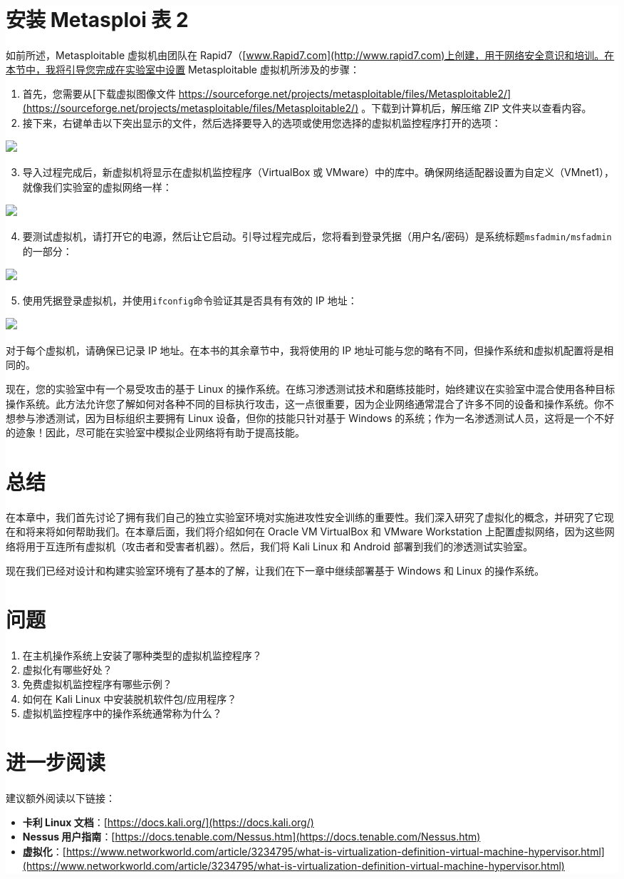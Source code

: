 # 安装 Metasploi 表 2

如前所述，Metasploitable 虚拟机由团队在 Rapid7（[www.Rapid7.com](http://www.rapid7.com)上创建，用于网络安全意识和培训。在本节中，我将引导您完成在实验室中设置 Metasploitable 虚拟机所涉及的步骤：

1.  首先，您需要从[下载虚拟图像文件 https://sourceforge.net/projects/metasploitable/files/Metasploitable2/](https://sourceforge.net/projects/metasploitable/files/Metasploitable2/) 。下载到计算机后，解压缩 ZIP 文件夹以查看内容。
2.  接下来，右键单击以下突出显示的文件，然后选择要导入的选项或使用您选择的虚拟机监控程序打开的选项：

![](assets/4d18d025-72a8-4b60-9734-855b775b22a3.png)

3.  导入过程完成后，新虚拟机将显示在虚拟机监控程序（VirtualBox 或 VMware）中的库中。确保网络适配器设置为自定义（VMnet1），就像我们实验室的虚拟网络一样：

![](assets/e3128c81-18a8-406a-a6fa-bf2ca3d2668c.png)

4.  要测试虚拟机，请打开它的电源，然后让它启动。引导过程完成后，您将看到登录凭据（用户名/密码）是系统标题`msfadmin/msfadmin`的一部分：

![](assets/eeec9d9d-8ccb-4b6f-9290-76a400216dc8.png)

5.  使用凭据登录虚拟机，并使用`ifconfig`命令验证其是否具有有效的 IP 地址：

![](assets/42a7c601-29a6-4e57-9e4f-8532023f1e40.png)

对于每个虚拟机，请确保已记录 IP 地址。在本书的其余章节中，我将使用的 IP 地址可能与您的略有不同，但操作系统和虚拟机配置将是相同的。

现在，您的实验室中有一个易受攻击的基于 Linux 的操作系统。在练习渗透测试技术和磨练技能时，始终建议在实验室中混合使用各种目标操作系统。此方法允许您了解如何对各种不同的目标执行攻击，这一点很重要，因为企业网络通常混合了许多不同的设备和操作系统。你不想参与渗透测试，因为目标组织主要拥有 Linux 设备，但你的技能只针对基于 Windows 的系统；作为一名渗透测试人员，这将是一个不好的迹象！因此，尽可能在实验室中模拟企业网络将有助于提高技能。

# 总结

在本章中，我们首先讨论了拥有我们自己的独立实验室环境对实施进攻性安全训练的重要性。我们深入研究了虚拟化的概念，并研究了它现在和将来将如何帮助我们。在本章后面，我们将介绍如何在 Oracle VM VirtualBox 和 VMware Workstation 上配置虚拟网络，因为这些网络将用于互连所有虚拟机（攻击者和受害者机器）。然后，我们将 Kali Linux 和 Android 部署到我们的渗透测试实验室。

现在我们已经对设计和构建实验室环境有了基本的了解，让我们在下一章中继续部署基于 Windows 和 Linux 的操作系统。

# 问题

1.  在主机操作系统上安装了哪种类型的虚拟机监控程序？
2.  虚拟化有哪些好处？
3.  免费虚拟机监控程序有哪些示例？
4.  如何在 Kali Linux 中安装脱机软件包/应用程序？
5.  虚拟机监控程序中的操作系统通常称为什么？

# 进一步阅读

建议额外阅读以下链接：

*   **卡利 Linux 文档**：[https://docs.kali.org/](https://docs.kali.org/)
*   **Nessus 用户指南**：[https://docs.tenable.com/Nessus.htm](https://docs.tenable.com/Nessus.htm)
*   **虚拟化**：[https://www.networkworld.com/article/3234795/what-is-virtualization-definition-virtual-machine-hypervisor.html](https://www.networkworld.com/article/3234795/what-is-virtualization-definition-virtual-machine-hypervisor.html)